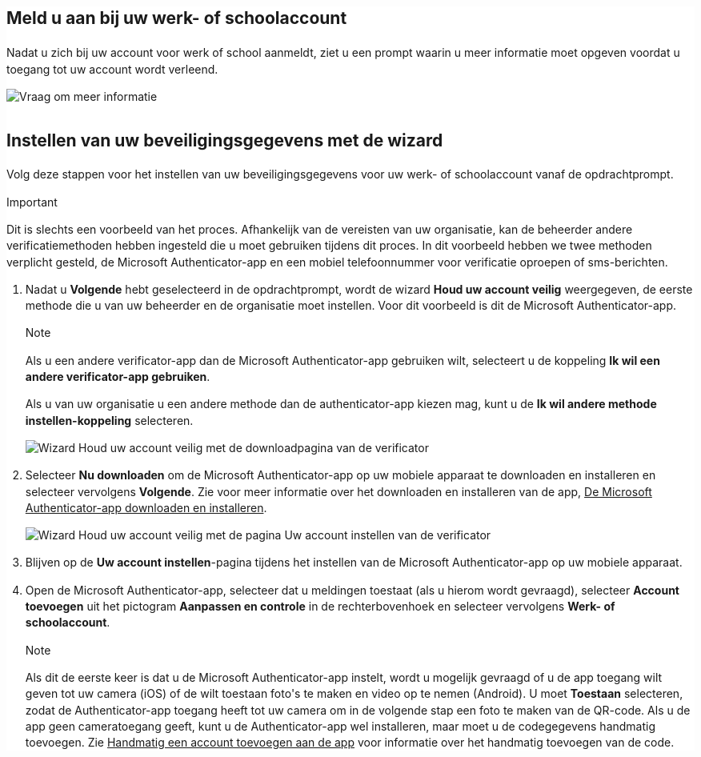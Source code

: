 ## <a name="sign-in-to-your-work-or-school-account"></a>Meld u aan bij uw werk- of schoolaccount

Nadat u zich bij uw account voor werk of school aanmeldt, ziet u een prompt waarin u meer informatie moet opgeven voordat u toegang tot uw account wordt verleend.

![Vraag om meer informatie](media/security-info/securityinfo-prompt.png)

## <a name="set-up-your-security-info-using-the-wizard"></a>Instellen van uw beveiligingsgegevens met de wizard

Volg deze stappen voor het instellen van uw beveiligingsgegevens voor uw werk- of schoolaccount vanaf de opdrachtprompt.

>[!Important]
>Dit is slechts een voorbeeld van het proces. Afhankelijk van de vereisten van uw organisatie, kan de beheerder andere verificatiemethoden hebben ingesteld die u moet gebruiken tijdens dit proces. In dit voorbeeld hebben we twee methoden verplicht gesteld, de Microsoft Authenticator-app en een mobiel telefoonnummer voor verificatie oproepen of sms-berichten.

1. Nadat u **Volgende** hebt geselecteerd in de opdrachtprompt, wordt de wizard **Houd uw account veilig** weergegeven, de eerste methode die u van uw beheerder en de organisatie moet instellen. Voor dit voorbeeld is dit de Microsoft Authenticator-app.

   > [!Note]
   > Als u een andere verificator-app dan de Microsoft Authenticator-app gebruiken wilt, selecteert u de koppeling **Ik wil een andere verificator-app gebruiken**.
   >
   > Als u van uw organisatie u een andere methode dan de authenticator-app kiezen mag, kunt u de **Ik wil andere methode instellen-koppeling** selecteren.

    ![Wizard Houd uw account veilig met de downloadpagina van de verificator](media/security-info/securityinfo-prompt-get-auth-app.png)

2. Selecteer **Nu downloaden** om de Microsoft Authenticator-app op uw mobiele apparaat te downloaden en installeren en selecteer vervolgens **Volgende**. Zie voor meer informatie over het downloaden en installeren van de app, [De Microsoft Authenticator-app downloaden en installeren](user-help-auth-app-download-install.md).

    ![Wizard Houd uw account veilig met de pagina Uw account instellen van de verificator](media/security-info/securityinfo-prompt-auth-app-setup-acct.png)

3. Blijven op de **Uw account instellen**-pagina tijdens het instellen van de Microsoft Authenticator-app op uw mobiele apparaat.

4. Open de Microsoft Authenticator-app, selecteer dat u meldingen toestaat (als u hierom wordt gevraagd), selecteer **Account toevoegen** uit het pictogram **Aanpassen en controle** in de rechterbovenhoek en selecteer vervolgens **Werk- of schoolaccount**.

    >[!Note]
    >Als dit de eerste keer is dat u de Microsoft Authenticator-app instelt, wordt u mogelijk gevraagd of u de app toegang wilt geven tot uw camera (iOS) of de wilt toestaan foto's te maken en video op te nemen (Android). U moet **Toestaan** selecteren, zodat de Authenticator-app toegang heeft tot uw camera om in de volgende stap een foto te maken van de QR-code. Als u de app geen cameratoegang geeft, kunt u de Authenticator-app wel installeren, maar moet u de codegegevens handmatig toevoegen. Zie [Handmatig een account toevoegen aan de app](user-help-auth-app-add-account-manual.md) voor informatie over het handmatig toevoegen van de code.
